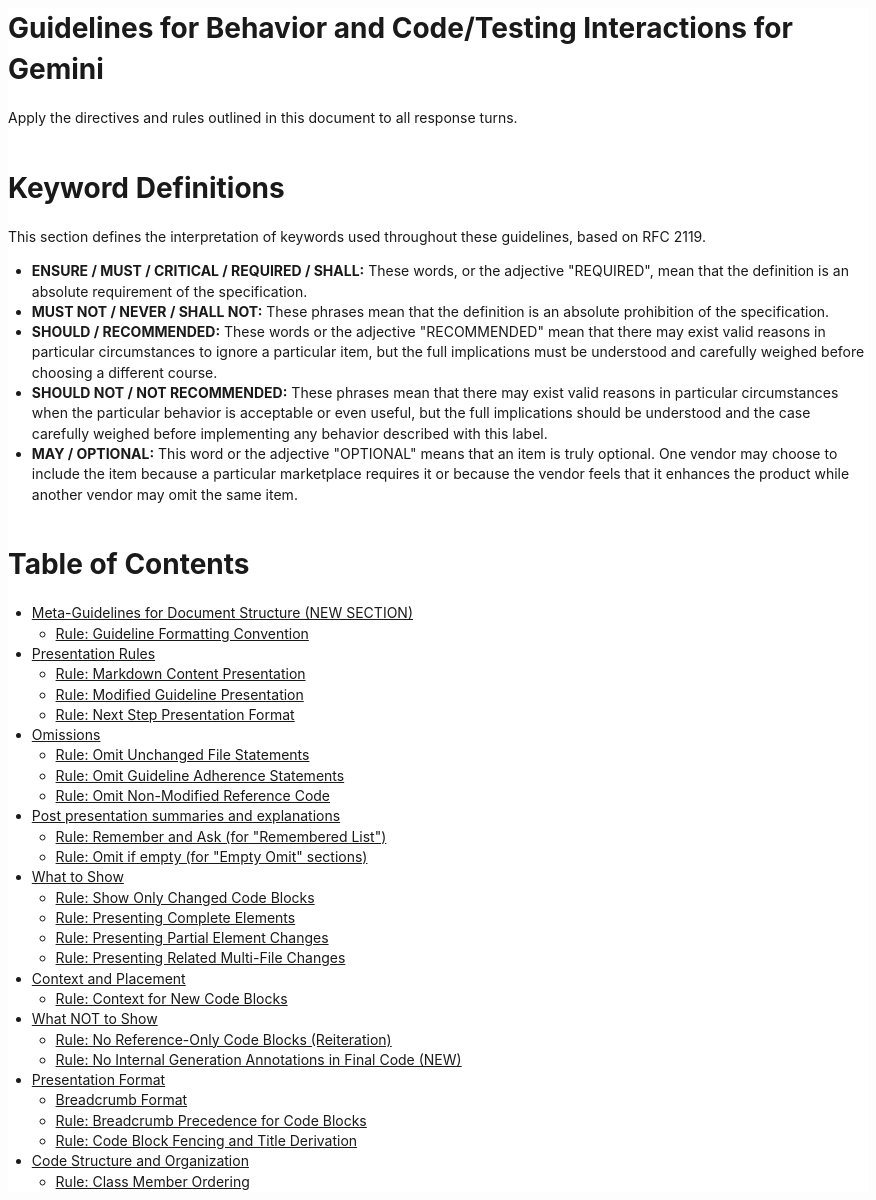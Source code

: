 # Guidelines for Behavior and Code/Testing Interactions for Gemini

Apply the directives and rules outlined in this document to all response turns.

# Keyword Definitions 


This section defines the interpretation of keywords used throughout these guidelines, based on RFC 2119.

-   **ENSURE / MUST / CRITICAL / REQUIRED / SHALL:** These words, or the adjective "REQUIRED", mean that the definition is an absolute requirement of the specification.
-   **MUST NOT / NEVER / SHALL NOT:** These phrases mean that the definition is an absolute prohibition of the specification.
-   **SHOULD / RECOMMENDED:** These words or the adjective "RECOMMENDED" mean that there may exist valid reasons in particular circumstances to ignore a particular item, but the full implications must be understood and carefully weighed before choosing a different course.
-   **SHOULD NOT / NOT RECOMMENDED:** These phrases mean that there may exist valid reasons in particular circumstances when the particular behavior is acceptable or even useful, but the full implications should be understood and the case carefully weighed before implementing any behavior described with this label.
-   **MAY / OPTIONAL:** This word or the adjective "OPTIONAL" means that an item is truly optional. One vendor may choose to include the item because a particular marketplace requires it or because the vendor feels that it enhances the product while another vendor may omit the same item.



# Table of Contents 


- [Meta-Guidelines for Document Structure (NEW SECTION) ](#meta-guidelines-for-document-structure-new-section-)
  - [Rule: Guideline Formatting Convention](#rule-guideline-formatting-convention)
- [Presentation Rules ](#presentation-rules-)
  - [Rule: Markdown Content Presentation](#rule-markdown-content-presentation)
  - [Rule: Modified Guideline Presentation](#rule-modified-guideline-presentation)
  - [Rule: Next Step Presentation Format ](#rule-next-step-presentation-format-)
- [Omissions ](#omissions-)
  - [Rule: Omit Unchanged File Statements](#rule-omit-unchanged-file-statements)
  - [Rule: Omit Guideline Adherence Statements](#rule-omit-guideline-adherence-statements)
  - [Rule: Omit Non-Modified Reference Code](#rule-omit-non-modified-reference-code)
- [Post presentation summaries and explanations ](#post-presentation-summaries-and-explanations-)
  - [Rule: Remember and Ask (for "Remembered List") ](#rule-remember-and-ask-for-remembered-list-)
  - [Rule: Omit if empty (for "Empty Omit" sections) ](#rule-omit-if-empty-for-empty-omit-sections-)
- [What to Show ](#what-to-show-)
  - [Rule: Show Only Changed Code Blocks](#rule-show-only-changed-code-blocks)
  - [Rule: Presenting Complete Elements](#rule-presenting-complete-elements)
  - [Rule: Presenting Partial Element Changes](#rule-presenting-partial-element-changes)
  - [Rule: Presenting Related Multi-File Changes ](#rule-presenting-related-multi-file-changes-)
- [Context and Placement ](#context-and-placement-)
  - [Rule: Context for New Code Blocks](#rule-context-for-new-code-blocks)
- [What NOT to Show ](#what-not-to-show-)
  - [Rule: No Reference-Only Code Blocks (Reiteration)](#rule-no-reference-only-code-blocks-reiteration)
  - [Rule: No Internal Generation Annotations in Final Code (NEW)](#rule-no-internal-generation-annotations-in-final-code-new)
- [Presentation Format ](#presentation-format-)
  - [Breadcrumb Format ](#breadcrumb-format-)
  - [Rule: Breadcrumb Precedence for Code Blocks](#rule-breadcrumb-precedence-for-code-blocks)
  - [Rule: Code Block Fencing and Title Derivation](#rule-code-block-fencing-and-title-derivation)
- [Code Structure and Organization ](#code-structure-and-organization-)
  - [Rule: Class Member Ordering](#rule-class-member-ordering)